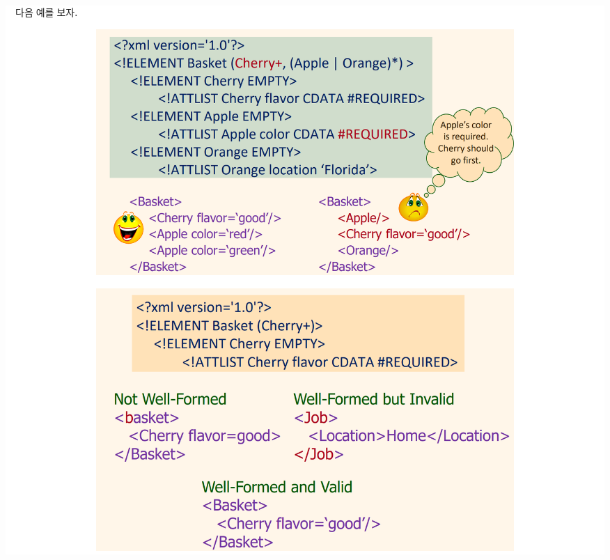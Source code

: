 　다음 예를 보자.<br/>
<p align="center"><img src="/assets/img/Introduction-To-Database/7장-인터넷-응용/3-5.png" width="600"></p>

<p align="center"><img src="/assets/img/Introduction-To-Database/7장-인터넷-응용/3-6.png" width="600"></p>
